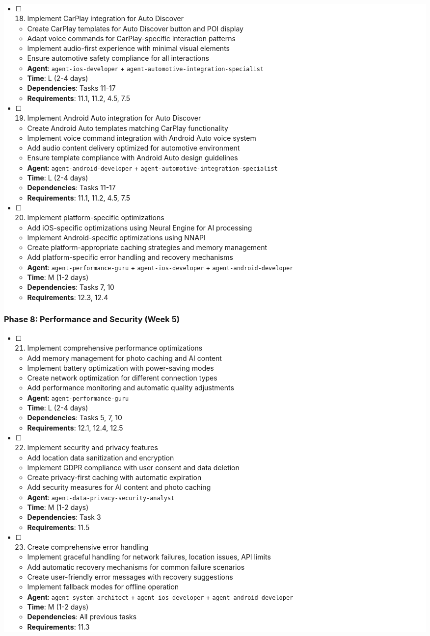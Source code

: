 - [ ] 18. Implement CarPlay integration for Auto Discover
  - Create CarPlay templates for Auto Discover button and POI display
  - Adapt voice commands for CarPlay-specific interaction patterns
  - Implement audio-first experience with minimal visual elements
  - Ensure automotive safety compliance for all interactions
  - **Agent**: `agent-ios-developer` + `agent-automotive-integration-specialist`
  - **Time**: L (2-4 days)
  - **Dependencies**: Tasks 11-17
  - **Requirements**: 11.1, 11.2, 4.5, 7.5

- [ ] 19. Implement Android Auto integration for Auto Discover
  - Create Android Auto templates matching CarPlay functionality
  - Implement voice command integration with Android Auto voice system
  - Add audio content delivery optimized for automotive environment
  - Ensure template compliance with Android Auto design guidelines
  - **Agent**: `agent-android-developer` + `agent-automotive-integration-specialist`
  - **Time**: L (2-4 days)
  - **Dependencies**: Tasks 11-17
  - **Requirements**: 11.1, 11.2, 4.5, 7.5

- [ ] 20. Implement platform-specific optimizations
  - Add iOS-specific optimizations using Neural Engine for AI processing
  - Implement Android-specific optimizations using NNAPI
  - Create platform-appropriate caching strategies and memory management
  - Add platform-specific error handling and recovery mechanisms
  - **Agent**: `agent-performance-guru` + `agent-ios-developer` + `agent-android-developer`
  - **Time**: M (1-2 days)
  - **Dependencies**: Tasks 7, 10
  - **Requirements**: 12.3, 12.4

### Phase 8: Performance and Security (Week 5)

- [ ] 21. Implement comprehensive performance optimizations
  - Add memory management for photo caching and AI content
  - Implement battery optimization with power-saving modes
  - Create network optimization for different connection types
  - Add performance monitoring and automatic quality adjustments
  - **Agent**: `agent-performance-guru`
  - **Time**: L (2-4 days)
  - **Dependencies**: Tasks 5, 7, 10
  - **Requirements**: 12.1, 12.4, 12.5

- [ ] 22. Implement security and privacy features
  - Add location data sanitization and encryption
  - Implement GDPR compliance with user consent and data deletion
  - Create privacy-first caching with automatic expiration
  - Add security measures for AI content and photo caching
  - **Agent**: `agent-data-privacy-security-analyst`
  - **Time**: M (1-2 days)
  - **Dependencies**: Task 3
  - **Requirements**: 11.5

- [ ] 23. Create comprehensive error handling
  - Implement graceful handling for network failures, location issues, API limits
  - Add automatic recovery mechanisms for common failure scenarios
  - Create user-friendly error messages with recovery suggestions
  - Implement fallback modes for offline operation
  - **Agent**: `agent-system-architect` + `agent-ios-developer` + `agent-android-developer`
  - **Time**: M (1-2 days)
  - **Dependencies**: All previous tasks
  - **Requirements**: 11.3
